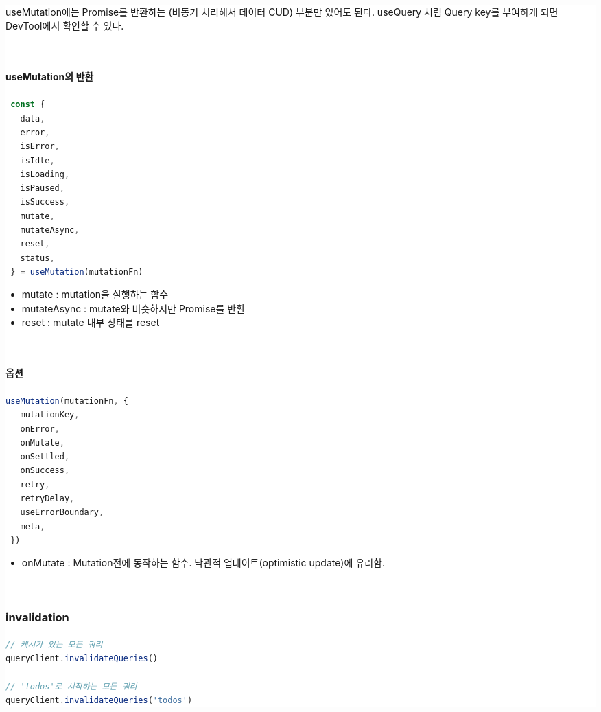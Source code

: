 useMutation에는 Promise를 반환하는 (비동기 처리해서 데이터 CUD) 부분만 있어도 된다. useQuery 처럼 Query key를 부여하게 되면 DevTool에서 확인할 수 있다.

<br>

#### useMutation의 반환

```jsx
 const {
   data,
   error,
   isError,
   isIdle,
   isLoading,
   isPaused,
   isSuccess,
   mutate,
   mutateAsync,
   reset,
   status,
 } = useMutation(mutationFn)
```

- mutate : mutation을 실행하는 함수
- mutateAsync : mutate와 비슷하지만 Promise를 반환
- reset : mutate 내부 상태를 reset

<br>

#### 옵션

```jsx
useMutation(mutationFn, {
   mutationKey,
   onError,
   onMutate,
   onSettled,
   onSuccess,
   retry,
   retryDelay,
   useErrorBoundary,
   meta,
 })
```

- onMutate : Mutation전에 동작하는 함수. 낙관적 업데이트(optimistic update)에 유리함.

<br>

### invalidation

```jsx
// 캐시가 있는 모든 쿼리
queryClient.invalidateQueries()

// 'todos'로 시작하는 모든 쿼리
queryClient.invalidateQueries('todos')
```
